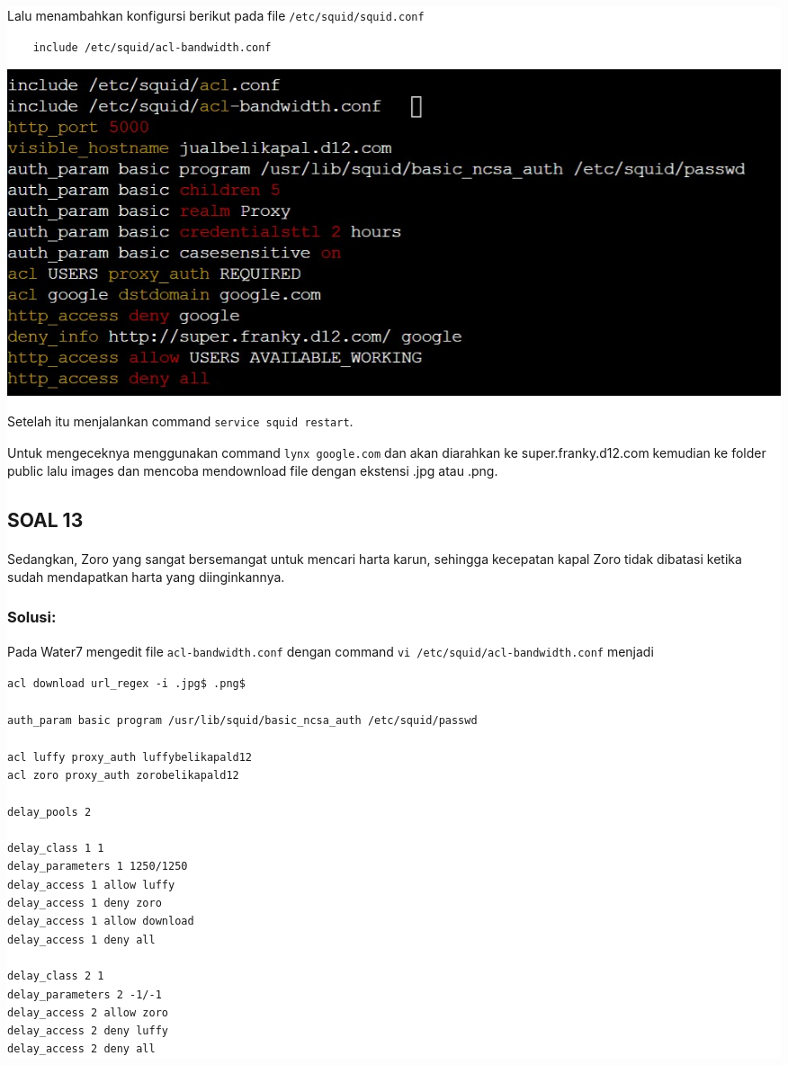 Lalu menambahkan konfigursi berikut pada file `/etc/squid/squid.conf`
```
    include /etc/squid/acl-bandwidth.conf
```

![12_2](./11_13/12_2.jpg)

Setelah itu menjalankan command `service squid restart`.

Untuk mengeceknya menggunakan command `lynx google.com` dan akan diarahkan ke super.franky.d12.com kemudian ke folder public lalu images dan mencoba mendownload file dengan ekstensi .jpg atau .png.

## SOAL 13

Sedangkan, Zoro yang sangat bersemangat untuk mencari harta karun, sehingga kecepatan kapal Zoro tidak dibatasi ketika sudah mendapatkan harta yang diinginkannya.

### Solusi:

Pada Water7 mengedit file `acl-bandwidth.conf` dengan command `vi /etc/squid/acl-bandwidth.conf` menjadi
```
acl download url_regex -i .jpg$ .png$

auth_param basic program /usr/lib/squid/basic_ncsa_auth /etc/squid/passwd

acl luffy proxy_auth luffybelikapald12
acl zoro proxy_auth zorobelikapald12

delay_pools 2

delay_class 1 1
delay_parameters 1 1250/1250
delay_access 1 allow luffy
delay_access 1 deny zoro
delay_access 1 allow download
delay_access 1 deny all

delay_class 2 1
delay_parameters 2 -1/-1
delay_access 2 allow zoro
delay_access 2 deny luffy
delay_access 2 deny all
```
